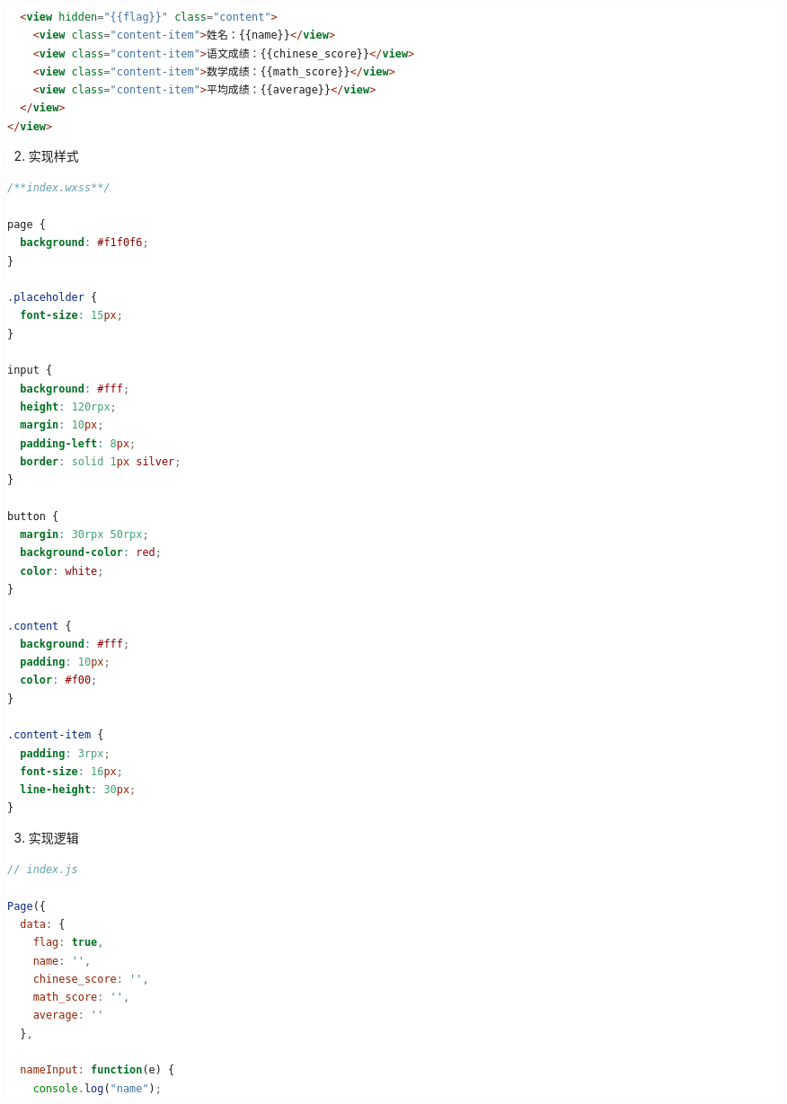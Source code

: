 ```html
  <view hidden="{{flag}}" class="content">
    <view class="content-item">姓名：{{name}}</view>
    <view class="content-item">语文成绩：{{chinese_score}}</view>
    <view class="content-item">数学成绩：{{math_score}}</view>
    <view class="content-item">平均成绩：{{average}}</view>
  </view>
</view>
```

2. 实现样式

```css
/**index.wxss**/

page {
  background: #f1f0f6;
}

.placeholder {
  font-size: 15px;
}

input {
  background: #fff;
  height: 120rpx;
  margin: 10px;
  padding-left: 8px;
  border: solid 1px silver;
}

button {
  margin: 30rpx 50rpx;
  background-color: red;
  color: white;
}

.content {
  background: #fff;
  padding: 10px;
  color: #f00;
}

.content-item {
  padding: 3rpx;
  font-size: 16px;
  line-height: 30px;
}
```

3. 实现逻辑

```js
// index.js

Page({
  data: {
    flag: true,
    name: '',
    chinese_score: '',
    math_score: '',
    average: ''
  },

  nameInput: function(e) {
    console.log("name");
```